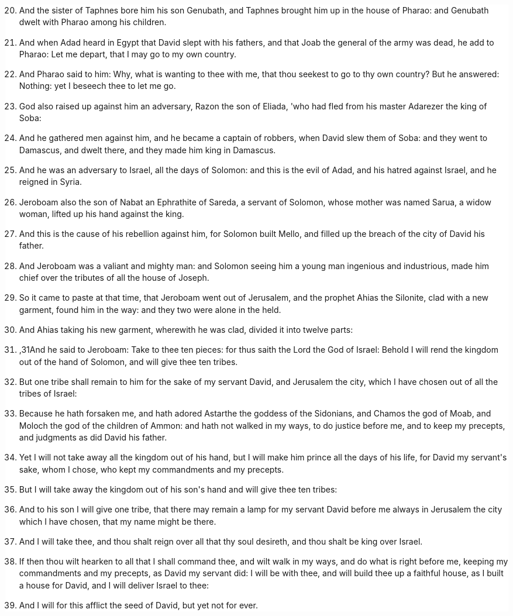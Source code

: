20. And the sister of Taphnes bore him his son Genubath, and Taphnes brought him up in the house of Pharao: and Genubath dwelt with Pharao among his children.

21. And when Adad heard in Egypt that David slept with his fathers, and that Joab the general of the army was dead, he add to Pharao: Let me depart, that I may go to my own country.

22. And Pharao said to him: Why, what is wanting to thee with me, that thou seekest to go to thy own country? But he answered: Nothing: yet I beseech thee to let me go.

23. God also raised up against him an adversary, Razon the son of Eliada, 'who had fled from his master Adarezer the king of Soba:

24. And he gathered men against him, and he became a captain of robbers, when David slew them of Soba: and they went to Damascus, and dwelt there, and they made him king in Damascus.

25. And he was an adversary to Israel, all the days of Solomon: and this is the evil of Adad, and his hatred against Israel, and he reigned in Syria.

26. Jeroboam also the son of Nabat an Ephrathite of Sareda, a servant of Solomon, whose mother was named Sarua, a widow woman, lifted up his hand against the king.

27. And this is the cause of his rebellion against him, for Solomon built Mello, and filled up the breach of the city of David his father.

28. And Jeroboam was a valiant and mighty man: and Solomon seeing him a young man ingenious and industrious, made him chief over the tributes of all the house of Joseph.

29. So it came to paste at that time, that Jeroboam went out of Jerusalem, and the prophet Ahias the Silonite, clad with a new garment, found him in the way: and they two were alone in the held.

30. And Ahias taking his new garment, wherewith he was clad, divided it into twelve parts:

31. ,31And he said to Jeroboam: Take to thee ten pieces: for thus saith the Lord the God of Israel: Behold I will rend the kingdom out of the hand of Solomon, and will give thee ten tribes.

32. But one tribe shall remain to him for the sake of my servant David, and Jerusalem the city, which I have chosen out of all the tribes of Israel:

33. Because he hath forsaken me, and hath adored Astarthe the goddess of the Sidonians, and Chamos the god of Moab, and Moloch the god of the children of Ammon: and hath not walked in my ways, to do justice before me, and to keep my precepts, and judgments as did David his father.

34. Yet I will not take away all the kingdom out of his hand, but I will make him prince all the days of his life, for David my servant's sake, whom I chose, who kept my commandments and my precepts.

35. But I will take away the kingdom out of his son's hand and will give thee ten tribes:

36. And to his son I will give one tribe, that there may remain a lamp for my servant David before me always in Jerusalem the city which I have chosen, that my name might be there.

37. And I will take thee, and thou shalt reign over all that thy soul desireth, and thou shalt be king over Israel.

38. If then thou wilt hearken to all that I shall command thee, and wilt walk in my ways, and do what is right before me, keeping my commandments and my precepts, as David my servant did: I will be with thee, and will build thee up a faithful house, as I built a house for David, and I will deliver Israel to thee:

39. And I will for this afflict the seed of David, but yet not for ever.
